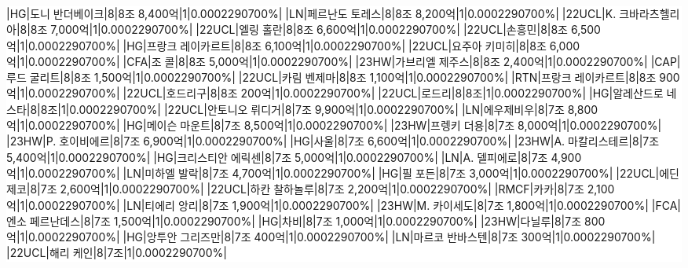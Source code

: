 |HG|도니 반더베이크|8|8조 8,400억|1|0.0002290700%|
|LN|페르난도 토레스|8|8조 8,200억|1|0.0002290700%|
|22UCL|K. 크바라츠헬리아|8|8조 7,000억|1|0.0002290700%|
|22UCL|엘링 홀란|8|8조 6,600억|1|0.0002290700%|
|22UCL|손흥민|8|8조 6,500억|1|0.0002290700%|
|HG|프랑크 레이카르트|8|8조 6,100억|1|0.0002290700%|
|22UCL|요주아 키미히|8|8조 6,000억|1|0.0002290700%|
|CFA|조 콜|8|8조 5,000억|1|0.0002290700%|
|23HW|가브리엘 제주스|8|8조 2,400억|1|0.0002290700%|
|CAP|루드 굴리트|8|8조 1,500억|1|0.0002290700%|
|22UCL|카림 벤제마|8|8조 1,100억|1|0.0002290700%|
|RTN|프랑크 레이카르트|8|8조 900억|1|0.0002290700%|
|22UCL|호드리구|8|8조 200억|1|0.0002290700%|
|22UCL|로드리|8|8조|1|0.0002290700%|
|HG|알레산드로 네스타|8|8조|1|0.0002290700%|
|22UCL|안토니오 뤼디거|8|7조 9,900억|1|0.0002290700%|
|LN|에우제비우|8|7조 8,800억|1|0.0002290700%|
|HG|메이슨 마운트|8|7조 8,500억|1|0.0002290700%|
|23HW|프렝키 더용|8|7조 8,000억|1|0.0002290700%|
|23HW|P. 호이비에르|8|7조 6,900억|1|0.0002290700%|
|HG|사울|8|7조 6,600억|1|0.0002290700%|
|23HW|A. 마칼리스테르|8|7조 5,400억|1|0.0002290700%|
|HG|크리스티안 에릭센|8|7조 5,000억|1|0.0002290700%|
|LN|A. 델피에로|8|7조 4,900억|1|0.0002290700%|
|LN|미하엘 발락|8|7조 4,700억|1|0.0002290700%|
|HG|필 포든|8|7조 3,000억|1|0.0002290700%|
|22UCL|에딘 제코|8|7조 2,600억|1|0.0002290700%|
|22UCL|하칸 찰하놀루|8|7조 2,200억|1|0.0002290700%|
|RMCF|카카|8|7조 2,100억|1|0.0002290700%|
|LN|티에리 앙리|8|7조 1,900억|1|0.0002290700%|
|23HW|M. 카이세도|8|7조 1,800억|1|0.0002290700%|
|FCA|엔소 페르난데스|8|7조 1,500억|1|0.0002290700%|
|HG|차비|8|7조 1,000억|1|0.0002290700%|
|23HW|다닐루|8|7조 800억|1|0.0002290700%|
|HG|앙투안 그리즈만|8|7조 400억|1|0.0002290700%|
|LN|마르코 반바스텐|8|7조 300억|1|0.0002290700%|
|22UCL|해리 케인|8|7조|1|0.0002290700%|